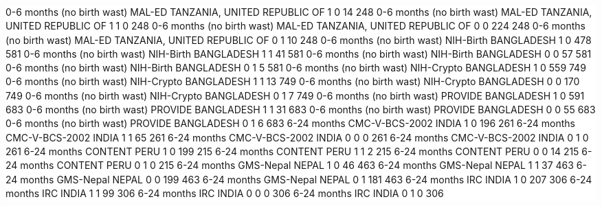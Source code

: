 0-6 months (no birth wast)    MAL-ED           TANZANIA, UNITED REPUBLIC OF   1                     0       14     248
0-6 months (no birth wast)    MAL-ED           TANZANIA, UNITED REPUBLIC OF   1                     1        0     248
0-6 months (no birth wast)    MAL-ED           TANZANIA, UNITED REPUBLIC OF   0                     0      224     248
0-6 months (no birth wast)    MAL-ED           TANZANIA, UNITED REPUBLIC OF   0                     1       10     248
0-6 months (no birth wast)    NIH-Birth        BANGLADESH                     1                     0      478     581
0-6 months (no birth wast)    NIH-Birth        BANGLADESH                     1                     1       41     581
0-6 months (no birth wast)    NIH-Birth        BANGLADESH                     0                     0       57     581
0-6 months (no birth wast)    NIH-Birth        BANGLADESH                     0                     1        5     581
0-6 months (no birth wast)    NIH-Crypto       BANGLADESH                     1                     0      559     749
0-6 months (no birth wast)    NIH-Crypto       BANGLADESH                     1                     1       13     749
0-6 months (no birth wast)    NIH-Crypto       BANGLADESH                     0                     0      170     749
0-6 months (no birth wast)    NIH-Crypto       BANGLADESH                     0                     1        7     749
0-6 months (no birth wast)    PROVIDE          BANGLADESH                     1                     0      591     683
0-6 months (no birth wast)    PROVIDE          BANGLADESH                     1                     1       31     683
0-6 months (no birth wast)    PROVIDE          BANGLADESH                     0                     0       55     683
0-6 months (no birth wast)    PROVIDE          BANGLADESH                     0                     1        6     683
6-24 months                   CMC-V-BCS-2002   INDIA                          1                     0      196     261
6-24 months                   CMC-V-BCS-2002   INDIA                          1                     1       65     261
6-24 months                   CMC-V-BCS-2002   INDIA                          0                     0        0     261
6-24 months                   CMC-V-BCS-2002   INDIA                          0                     1        0     261
6-24 months                   CONTENT          PERU                           1                     0      199     215
6-24 months                   CONTENT          PERU                           1                     1        2     215
6-24 months                   CONTENT          PERU                           0                     0       14     215
6-24 months                   CONTENT          PERU                           0                     1        0     215
6-24 months                   GMS-Nepal        NEPAL                          1                     0       46     463
6-24 months                   GMS-Nepal        NEPAL                          1                     1       37     463
6-24 months                   GMS-Nepal        NEPAL                          0                     0      199     463
6-24 months                   GMS-Nepal        NEPAL                          0                     1      181     463
6-24 months                   IRC              INDIA                          1                     0      207     306
6-24 months                   IRC              INDIA                          1                     1       99     306
6-24 months                   IRC              INDIA                          0                     0        0     306
6-24 months                   IRC              INDIA                          0                     1        0     306